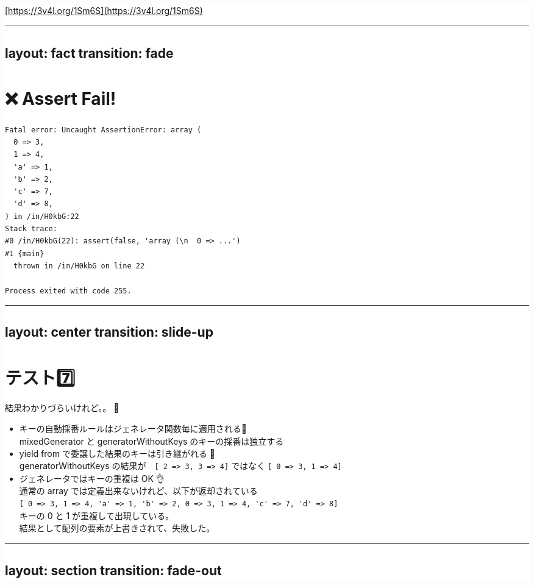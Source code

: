 [https://3v4l.org/1Sm6S](https://3v4l.org/1Sm6S)


---
layout: fact
transition: fade
---

# ❌️ Assert Fail!

```log {*|2-7}
Fatal error: Uncaught AssertionError: array (
  0 => 3,
  1 => 4,
  'a' => 1,
  'b' => 2,
  'c' => 7,
  'd' => 8,
) in /in/H0kbG:22
Stack trace:
#0 /in/H0kbG(22): assert(false, 'array (\n  0 => ...')
#1 {main}
  thrown in /in/H0kbG on line 22

Process exited with code 255.
```

---
layout: center
transition: slide-up
---

# テスト7️⃣ 
結果わかりづらいけれど。。 🤨

- キーの自動採番ルールはジェネレータ関数毎に適用される🔑  
mixedGenerator と generatorWithoutKeys の<span v-mark="{ at: 1, color: 'orange', type: 'circle', strokeWidth: 3 }">キーの採番は独立</span>する
- yield from で委譲した結果のキーは引き継がれる 🚀  
generatorWithoutKeys の結果が　`[ 2 => 3, 3 => 4]` ではなく `[ 0 => 3, 1 => 4]`
- <span v-mark="{ at: 2, color: 'orange', type: 'underline', strokeWidth: 3 }">ジェネレータではキーの重複は OK 👌</span>  
通常の array では定義出来ないけれど、以下が返却されている  
`[ 0 => 3, 1 => 4, 'a' => 1, 'b' => 2, 0 => 3, 1 => 4, 'c' => 7, 'd' => 8]`  
<span v-mark="{ at: 3, color: 'yellow', type: 'highlight', strokeWidth: 3 }">キーの 0 と 1 が重複</span>して出現している。  
結果として配列の要素が上書きされて、失敗した。


---
layout: section
transition: fade-out
---
